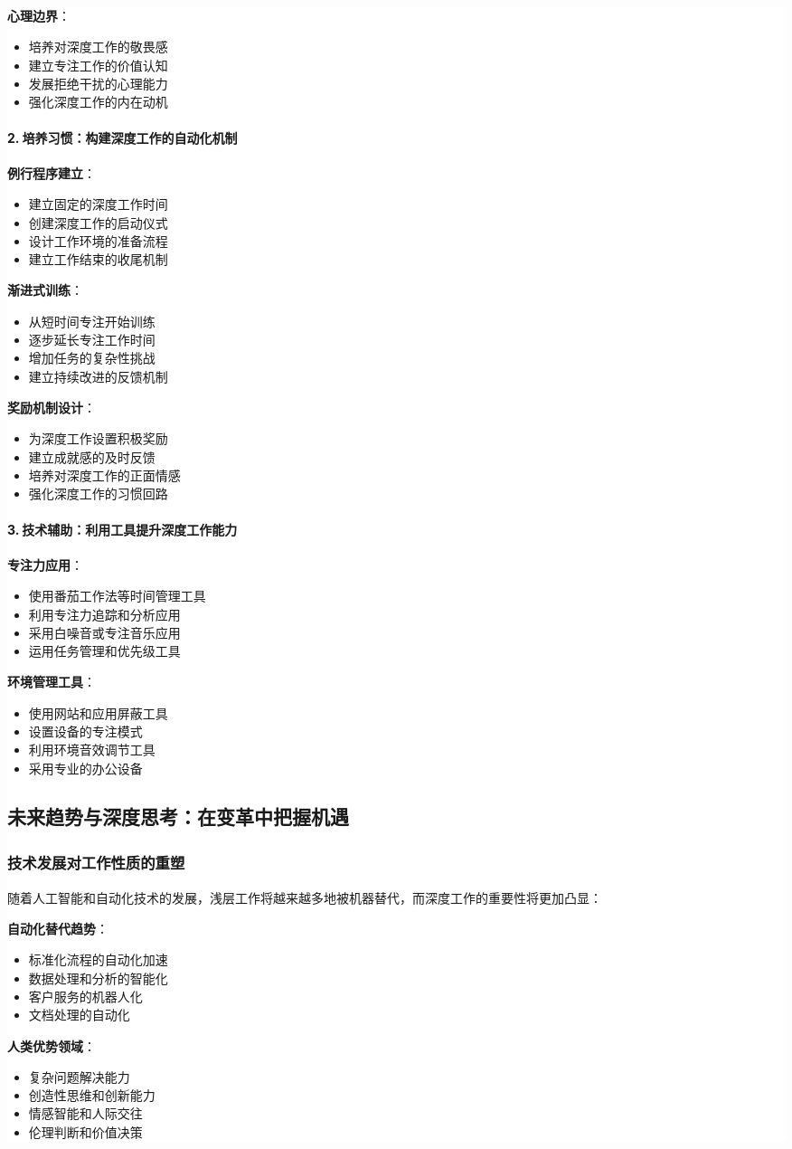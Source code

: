 **心理边界**：
- 培养对深度工作的敬畏感
- 建立专注工作的价值认知
- 发展拒绝干扰的心理能力
- 强化深度工作的内在动机

#### 2. 培养习惯：构建深度工作的自动化机制

**例行程序建立**：
- 建立固定的深度工作时间
- 创建深度工作的启动仪式
- 设计工作环境的准备流程
- 建立工作结束的收尾机制

**渐进式训练**：
- 从短时间专注开始训练
- 逐步延长专注工作时间
- 增加任务的复杂性挑战
- 建立持续改进的反馈机制

**奖励机制设计**：
- 为深度工作设置积极奖励
- 建立成就感的及时反馈
- 培养对深度工作的正面情感
- 强化深度工作的习惯回路

#### 3. 技术辅助：利用工具提升深度工作能力

**专注力应用**：
- 使用番茄工作法等时间管理工具
- 利用专注力追踪和分析应用
- 采用白噪音或专注音乐应用
- 运用任务管理和优先级工具

**环境管理工具**：
- 使用网站和应用屏蔽工具
- 设置设备的专注模式
- 利用环境音效调节工具
- 采用专业的办公设备

## 未来趋势与深度思考：在变革中把握机遇

### 技术发展对工作性质的重塑

随着人工智能和自动化技术的发展，浅层工作将越来越多地被机器替代，而深度工作的重要性将更加凸显：

**自动化替代趋势**：
- 标准化流程的自动化加速
- 数据处理和分析的智能化
- 客户服务的机器人化
- 文档处理的自动化

**人类优势领域**：
- 复杂问题解决能力
- 创造性思维和创新能力
- 情感智能和人际交往
- 伦理判断和价值决策
